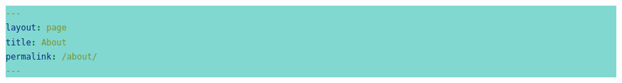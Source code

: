 ```yaml
---
layout: page
title: About
permalink: /about/
---
```


<html>
<head>

<link rel="shortcut icon" type="image/x-icon" href="/favicon.ico?">
<meta name="viewport" content="width=device-width, initial-scale=1.0">
<meta name="google-site-verification" content="oDxukBkdlE7rzN-YU0phS7LTeVIG1ZGbeS62fjbs3q8" />
<link rel="stylesheet" href="https://cdnjs.cloudflare.com/ajax/libs/font-awesome/4.7.0/css/font-awesome.min.css">
<body style="background-color:#81D8D0;">




<html>
<head>
<style>
body {
  margin: 0;
  font-family: Arial, Helvetica, sans-serif;
}

.topnav {
  overflow: hidden;
  background-color: #333;
}

.topnav a {
  float: left;
  color: #81D8D0;
  text-align: center;
  padding: 14px 16px;
  text-decoration: none;
  font-size: 17px;
}

.topnav a:hover {
  background-color: #81D8D0;
  color: white;
}

.topnav a.active {
  background-color: #81D8D0;
  color: white;
}
.dropdown {
  float: left;
  overflow: hidden;
}
